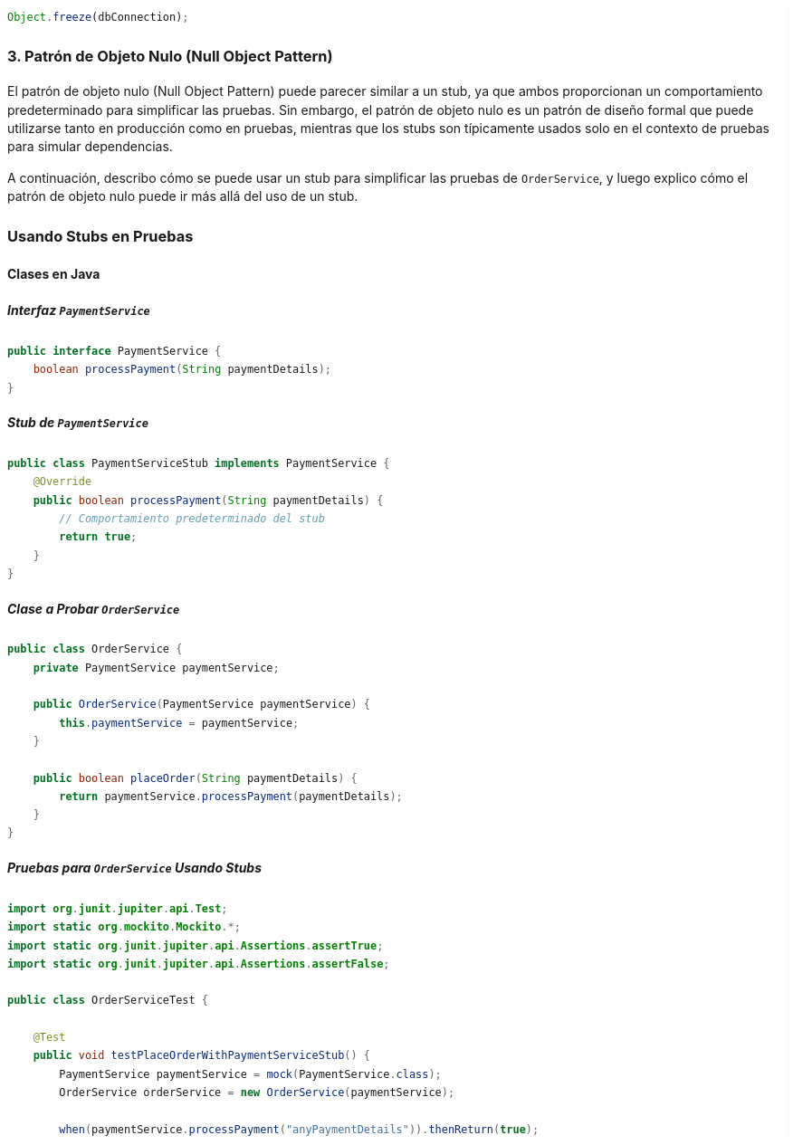 ```javascript
Object.freeze(dbConnection);
```

### 3. **Patrón de Objeto Nulo (Null Object Pattern)**

El patrón de objeto nulo (Null Object Pattern) puede parecer similar a un stub, ya que ambos proporcionan un comportamiento predeterminado para simplificar las pruebas. Sin embargo, el patrón de objeto nulo es un patrón de diseño formal que puede utilizarse tanto en producción como en pruebas, mientras que los stubs son típicamente usados solo en el contexto de pruebas para simular dependencias.

A continuación, describo cómo se puede usar un stub para simplificar las pruebas de `OrderService`, y luego explico cómo el patrón de objeto nulo puede ir más allá del uso de un stub.

### Usando Stubs en Pruebas

#### Clases en Java

##### Interfaz `PaymentService`
```java
public interface PaymentService {
    boolean processPayment(String paymentDetails);
}
```

##### Stub de `PaymentService`
```java
public class PaymentServiceStub implements PaymentService {
    @Override
    public boolean processPayment(String paymentDetails) {
        // Comportamiento predeterminado del stub
        return true;
    }
}
```

##### Clase a Probar `OrderService`
```java
public class OrderService {
    private PaymentService paymentService;

    public OrderService(PaymentService paymentService) {
        this.paymentService = paymentService;
    }

    public boolean placeOrder(String paymentDetails) {
        return paymentService.processPayment(paymentDetails);
    }
}
```

##### Pruebas para `OrderService` Usando Stubs
```java
import org.junit.jupiter.api.Test;
import static org.mockito.Mockito.*;
import static org.junit.jupiter.api.Assertions.assertTrue;
import static org.junit.jupiter.api.Assertions.assertFalse;

public class OrderServiceTest {

    @Test
    public void testPlaceOrderWithPaymentServiceStub() {
        PaymentService paymentService = mock(PaymentService.class);
        OrderService orderService = new OrderService(paymentService);
        
        when(paymentService.processPayment("anyPaymentDetails")).thenReturn(true);
```